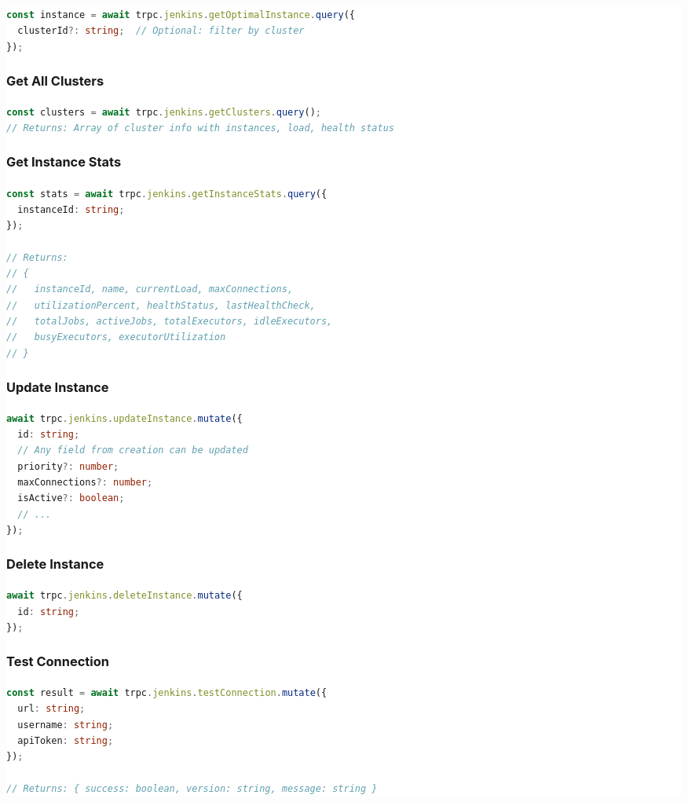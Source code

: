 ```typescript
const instance = await trpc.jenkins.getOptimalInstance.query({
  clusterId?: string;  // Optional: filter by cluster
});
```

### Get All Clusters

```typescript
const clusters = await trpc.jenkins.getClusters.query();
// Returns: Array of cluster info with instances, load, health status
```

### Get Instance Stats

```typescript
const stats = await trpc.jenkins.getInstanceStats.query({
  instanceId: string;
});

// Returns:
// {
//   instanceId, name, currentLoad, maxConnections,
//   utilizationPercent, healthStatus, lastHealthCheck,
//   totalJobs, activeJobs, totalExecutors, idleExecutors,
//   busyExecutors, executorUtilization
// }
```

### Update Instance

```typescript
await trpc.jenkins.updateInstance.mutate({
  id: string;
  // Any field from creation can be updated
  priority?: number;
  maxConnections?: number;
  isActive?: boolean;
  // ...
});
```

### Delete Instance

```typescript
await trpc.jenkins.deleteInstance.mutate({
  id: string;
});
```

### Test Connection

```typescript
const result = await trpc.jenkins.testConnection.mutate({
  url: string;
  username: string;
  apiToken: string;
});

// Returns: { success: boolean, version: string, message: string }
```
